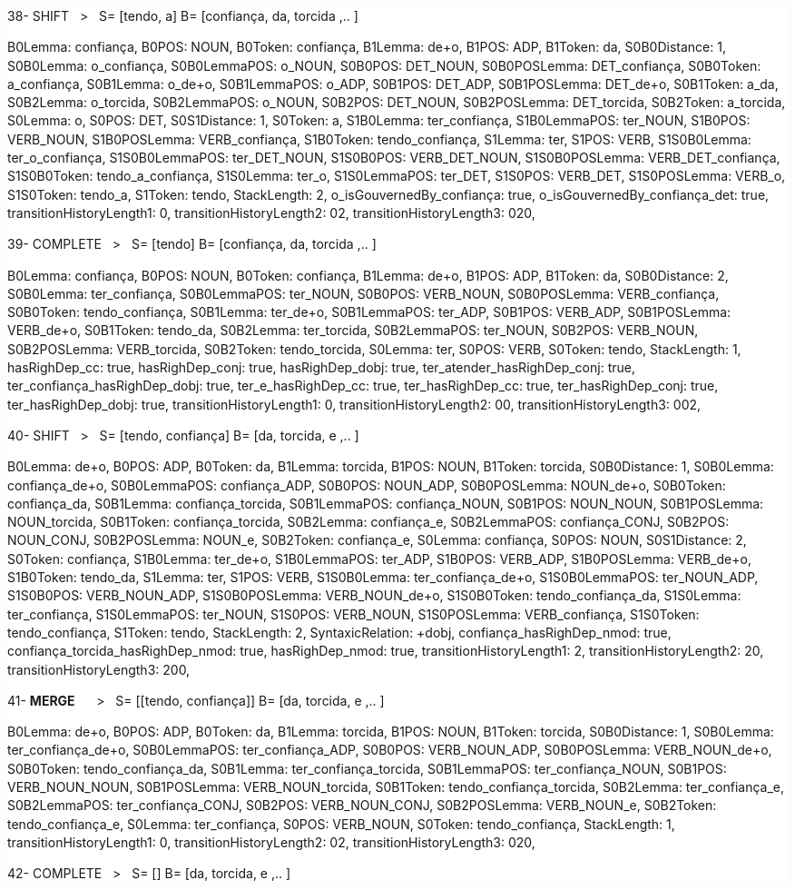 38- SHIFT&nbsp;&nbsp;&nbsp;>&nbsp;&nbsp;&nbsp;S= [tendo, a]   B= [confiança, da, torcida ,.. ]

B0Lemma: confiança, B0POS: NOUN, B0Token: confiança, B1Lemma: de+o, B1POS: ADP, B1Token: da, S0B0Distance: 1, S0B0Lemma: o_confiança, S0B0LemmaPOS: o_NOUN, S0B0POS: DET_NOUN, S0B0POSLemma: DET_confiança, S0B0Token: a_confiança, S0B1Lemma: o_de+o, S0B1LemmaPOS: o_ADP, S0B1POS: DET_ADP, S0B1POSLemma: DET_de+o, S0B1Token: a_da, S0B2Lemma: o_torcida, S0B2LemmaPOS: o_NOUN, S0B2POS: DET_NOUN, S0B2POSLemma: DET_torcida, S0B2Token: a_torcida, S0Lemma: o, S0POS: DET, S0S1Distance: 1, S0Token: a, S1B0Lemma: ter_confiança, S1B0LemmaPOS: ter_NOUN, S1B0POS: VERB_NOUN, S1B0POSLemma: VERB_confiança, S1B0Token: tendo_confiança, S1Lemma: ter, S1POS: VERB, S1S0B0Lemma: ter_o_confiança, S1S0B0LemmaPOS: ter_DET_NOUN, S1S0B0POS: VERB_DET_NOUN, S1S0B0POSLemma: VERB_DET_confiança, S1S0B0Token: tendo_a_confiança, S1S0Lemma: ter_o, S1S0LemmaPOS: ter_DET, S1S0POS: VERB_DET, S1S0POSLemma: VERB_o, S1S0Token: tendo_a, S1Token: tendo, StackLength: 2, o_isGouvernedBy_confiança: true, o_isGouvernedBy_confiança_det: true, transitionHistoryLength1: 0, transitionHistoryLength2: 02, transitionHistoryLength3: 020, 

39- COMPLETE&nbsp;&nbsp;&nbsp;>&nbsp;&nbsp;&nbsp;S= [tendo]   B= [confiança, da, torcida ,.. ]

B0Lemma: confiança, B0POS: NOUN, B0Token: confiança, B1Lemma: de+o, B1POS: ADP, B1Token: da, S0B0Distance: 2, S0B0Lemma: ter_confiança, S0B0LemmaPOS: ter_NOUN, S0B0POS: VERB_NOUN, S0B0POSLemma: VERB_confiança, S0B0Token: tendo_confiança, S0B1Lemma: ter_de+o, S0B1LemmaPOS: ter_ADP, S0B1POS: VERB_ADP, S0B1POSLemma: VERB_de+o, S0B1Token: tendo_da, S0B2Lemma: ter_torcida, S0B2LemmaPOS: ter_NOUN, S0B2POS: VERB_NOUN, S0B2POSLemma: VERB_torcida, S0B2Token: tendo_torcida, S0Lemma: ter, S0POS: VERB, S0Token: tendo, StackLength: 1, hasRighDep_cc: true, hasRighDep_conj: true, hasRighDep_dobj: true, ter_atender_hasRighDep_conj: true, ter_confiança_hasRighDep_dobj: true, ter_e_hasRighDep_cc: true, ter_hasRighDep_cc: true, ter_hasRighDep_conj: true, ter_hasRighDep_dobj: true, transitionHistoryLength1: 0, transitionHistoryLength2: 00, transitionHistoryLength3: 002, 

40- SHIFT&nbsp;&nbsp;&nbsp;>&nbsp;&nbsp;&nbsp;S= [tendo, confiança]   B= [da, torcida, e ,.. ]

B0Lemma: de+o, B0POS: ADP, B0Token: da, B1Lemma: torcida, B1POS: NOUN, B1Token: torcida, S0B0Distance: 1, S0B0Lemma: confiança_de+o, S0B0LemmaPOS: confiança_ADP, S0B0POS: NOUN_ADP, S0B0POSLemma: NOUN_de+o, S0B0Token: confiança_da, S0B1Lemma: confiança_torcida, S0B1LemmaPOS: confiança_NOUN, S0B1POS: NOUN_NOUN, S0B1POSLemma: NOUN_torcida, S0B1Token: confiança_torcida, S0B2Lemma: confiança_e, S0B2LemmaPOS: confiança_CONJ, S0B2POS: NOUN_CONJ, S0B2POSLemma: NOUN_e, S0B2Token: confiança_e, S0Lemma: confiança, S0POS: NOUN, S0S1Distance: 2, S0Token: confiança, S1B0Lemma: ter_de+o, S1B0LemmaPOS: ter_ADP, S1B0POS: VERB_ADP, S1B0POSLemma: VERB_de+o, S1B0Token: tendo_da, S1Lemma: ter, S1POS: VERB, S1S0B0Lemma: ter_confiança_de+o, S1S0B0LemmaPOS: ter_NOUN_ADP, S1S0B0POS: VERB_NOUN_ADP, S1S0B0POSLemma: VERB_NOUN_de+o, S1S0B0Token: tendo_confiança_da, S1S0Lemma: ter_confiança, S1S0LemmaPOS: ter_NOUN, S1S0POS: VERB_NOUN, S1S0POSLemma: VERB_confiança, S1S0Token: tendo_confiança, S1Token: tendo, StackLength: 2, SyntaxicRelation: +dobj, confiança_hasRighDep_nmod: true, confiança_torcida_hasRighDep_nmod: true, hasRighDep_nmod: true, transitionHistoryLength1: 2, transitionHistoryLength2: 20, transitionHistoryLength3: 200, 

41- **MERGE**&nbsp;&nbsp;&nbsp;&nbsp;&nbsp;&nbsp;>&nbsp;&nbsp;&nbsp;S= [[tendo, confiança]]   B= [da, torcida, e ,.. ]

B0Lemma: de+o, B0POS: ADP, B0Token: da, B1Lemma: torcida, B1POS: NOUN, B1Token: torcida, S0B0Distance: 1, S0B0Lemma: ter_confiança_de+o, S0B0LemmaPOS: ter_confiança_ADP, S0B0POS: VERB_NOUN_ADP, S0B0POSLemma: VERB_NOUN_de+o, S0B0Token: tendo_confiança_da, S0B1Lemma: ter_confiança_torcida, S0B1LemmaPOS: ter_confiança_NOUN, S0B1POS: VERB_NOUN_NOUN, S0B1POSLemma: VERB_NOUN_torcida, S0B1Token: tendo_confiança_torcida, S0B2Lemma: ter_confiança_e, S0B2LemmaPOS: ter_confiança_CONJ, S0B2POS: VERB_NOUN_CONJ, S0B2POSLemma: VERB_NOUN_e, S0B2Token: tendo_confiança_e, S0Lemma: ter_confiança, S0POS: VERB_NOUN, S0Token: tendo_confiança, StackLength: 1, transitionHistoryLength1: 0, transitionHistoryLength2: 02, transitionHistoryLength3: 020, 

42- COMPLETE&nbsp;&nbsp;&nbsp;>&nbsp;&nbsp;&nbsp;S= []   B= [da, torcida, e ,.. ]
